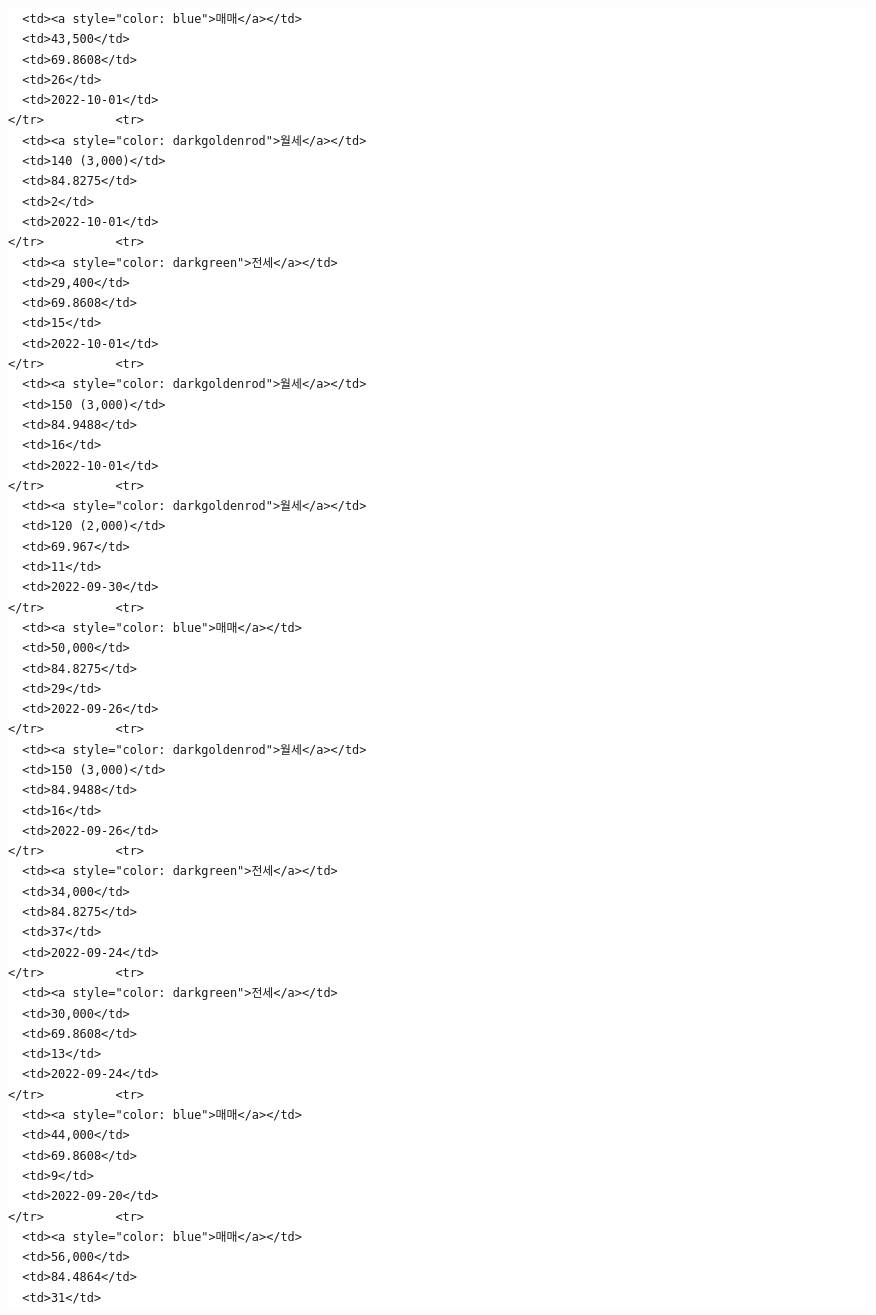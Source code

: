       <td><a style="color: blue">매매</a></td>
      <td>43,500</td>
      <td>69.8608</td>
      <td>26</td>
      <td>2022-10-01</td>
    </tr>          <tr>
      <td><a style="color: darkgoldenrod">월세</a></td>
      <td>140 (3,000)</td>
      <td>84.8275</td>
      <td>2</td>
      <td>2022-10-01</td>
    </tr>          <tr>
      <td><a style="color: darkgreen">전세</a></td>
      <td>29,400</td>
      <td>69.8608</td>
      <td>15</td>
      <td>2022-10-01</td>
    </tr>          <tr>
      <td><a style="color: darkgoldenrod">월세</a></td>
      <td>150 (3,000)</td>
      <td>84.9488</td>
      <td>16</td>
      <td>2022-10-01</td>
    </tr>          <tr>
      <td><a style="color: darkgoldenrod">월세</a></td>
      <td>120 (2,000)</td>
      <td>69.967</td>
      <td>11</td>
      <td>2022-09-30</td>
    </tr>          <tr>
      <td><a style="color: blue">매매</a></td>
      <td>50,000</td>
      <td>84.8275</td>
      <td>29</td>
      <td>2022-09-26</td>
    </tr>          <tr>
      <td><a style="color: darkgoldenrod">월세</a></td>
      <td>150 (3,000)</td>
      <td>84.9488</td>
      <td>16</td>
      <td>2022-09-26</td>
    </tr>          <tr>
      <td><a style="color: darkgreen">전세</a></td>
      <td>34,000</td>
      <td>84.8275</td>
      <td>37</td>
      <td>2022-09-24</td>
    </tr>          <tr>
      <td><a style="color: darkgreen">전세</a></td>
      <td>30,000</td>
      <td>69.8608</td>
      <td>13</td>
      <td>2022-09-24</td>
    </tr>          <tr>
      <td><a style="color: blue">매매</a></td>
      <td>44,000</td>
      <td>69.8608</td>
      <td>9</td>
      <td>2022-09-20</td>
    </tr>          <tr>
      <td><a style="color: blue">매매</a></td>
      <td>56,000</td>
      <td>84.4864</td>
      <td>31</td>